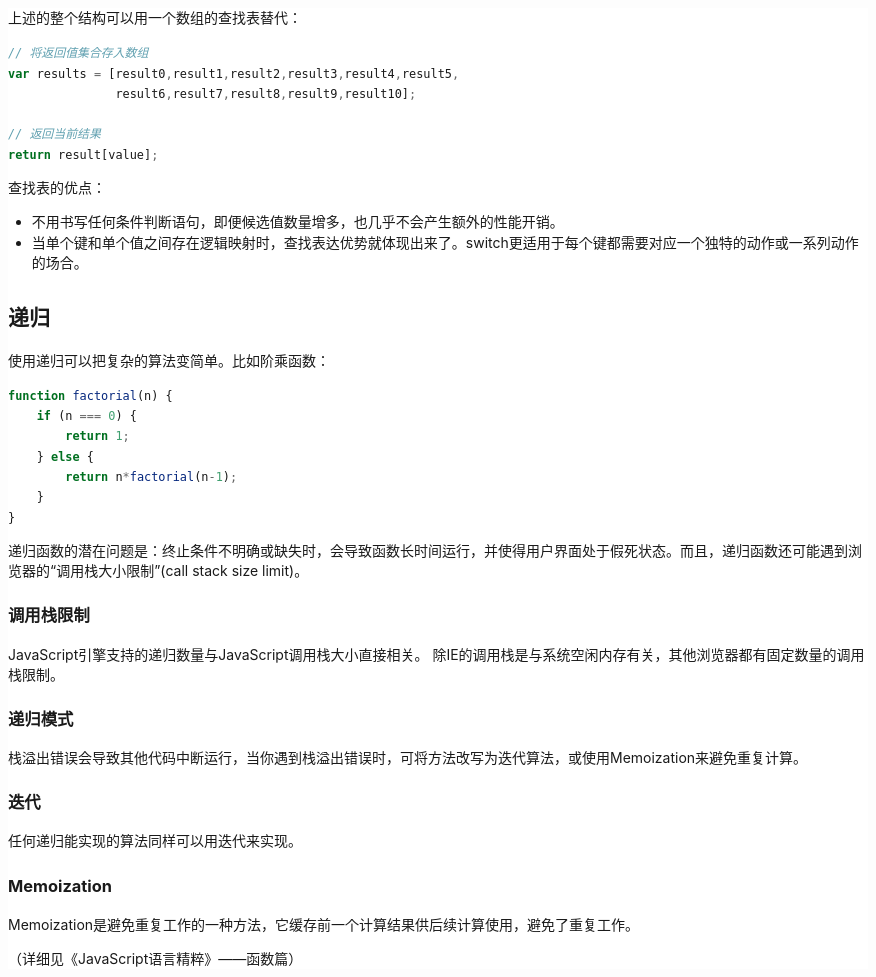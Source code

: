 上述的整个结构可以用一个数组的查找表替代：

```javascript
// 将返回值集合存入数组
var results = [result0,result1,result2,result3,result4,result5,
			   result6,result7,result8,result9,result10];

// 返回当前结果
return result[value];
```

查找表的优点：

- 不用书写任何条件判断语句，即便候选值数量增多，也几乎不会产生额外的性能开销。
- 当单个键和单个值之间存在逻辑映射时，查找表达优势就体现出来了。switch更适用于每个键都需要对应一个独特的动作或一系列动作的场合。




## 递归

使用递归可以把复杂的算法变简单。比如阶乘函数：

```javascript
function factorial(n) {
	if (n === 0) {
		return 1;
	} else {
		return n*factorial(n-1);
	}
}
```

递归函数的潜在问题是：终止条件不明确或缺失时，会导致函数长时间运行，并使得用户界面处于假死状态。而且，递归函数还可能遇到浏览器的“调用栈大小限制”(call stack size limit)。

### 调用栈限制

JavaScript引擎支持的递归数量与JavaScript调用栈大小直接相关。 除IE的调用栈是与系统空闲内存有关，其他浏览器都有固定数量的调用栈限制。

### 递归模式

栈溢出错误会导致其他代码中断运行，当你遇到栈溢出错误时，可将方法改写为迭代算法，或使用Memoization来避免重复计算。



### 迭代
 
任何递归能实现的算法同样可以用迭代来实现。

### Memoization

Memoization是避免重复工作的一种方法，它缓存前一个计算结果供后续计算使用，避免了重复工作。


（详细见《JavaScript语言精粹》——函数篇）